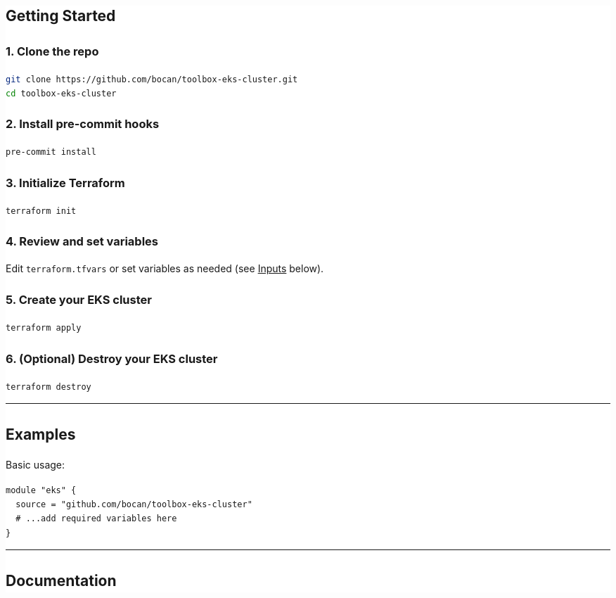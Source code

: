 ## Getting Started

### 1. Clone the repo

```bash
git clone https://github.com/bocan/toolbox-eks-cluster.git
cd toolbox-eks-cluster
```

### 2. Install pre-commit hooks

```bash
pre-commit install
```

### 3. Initialize Terraform

```bash
terraform init
```

### 4. Review and set variables

Edit `terraform.tfvars` or set variables as needed (see [Inputs](#inputs) below).

### 5. Create your EKS cluster

```bash
terraform apply
```

### 6. (Optional) Destroy your EKS cluster

```bash
terraform destroy
```

---

## Examples

Basic usage:

```hcl
module "eks" {
  source = "github.com/bocan/toolbox-eks-cluster"
  # ...add required variables here
}
```

---

## Documentation
